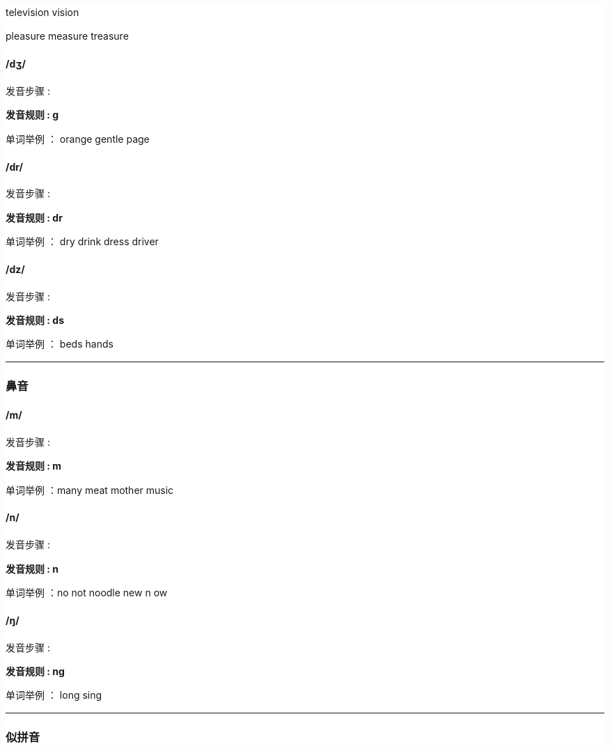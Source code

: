 television vision

pleasure measure treasure

#### /dʒ/

发音步骤 :

**发音规则 : g**

单词举例 ： orange gentle page

#### /dr/

发音步骤 :

**发音规则 : dr**

单词举例 ： dry drink dress driver

#### /dz/

发音步骤 :

**发音规则 : ds**

单词举例 ： beds hands

---

### 鼻音

#### /m/

发音步骤 :

**发音规则 : m**

单词举例 ：many meat mother music

#### /n/

发音步骤 :

**发音规则 : n**

单词举例 ：no not noodle new n ow

#### /ŋ/

发音步骤 :

**发音规则 : ng**

单词举例 ： long sing

---

### 似拼音
